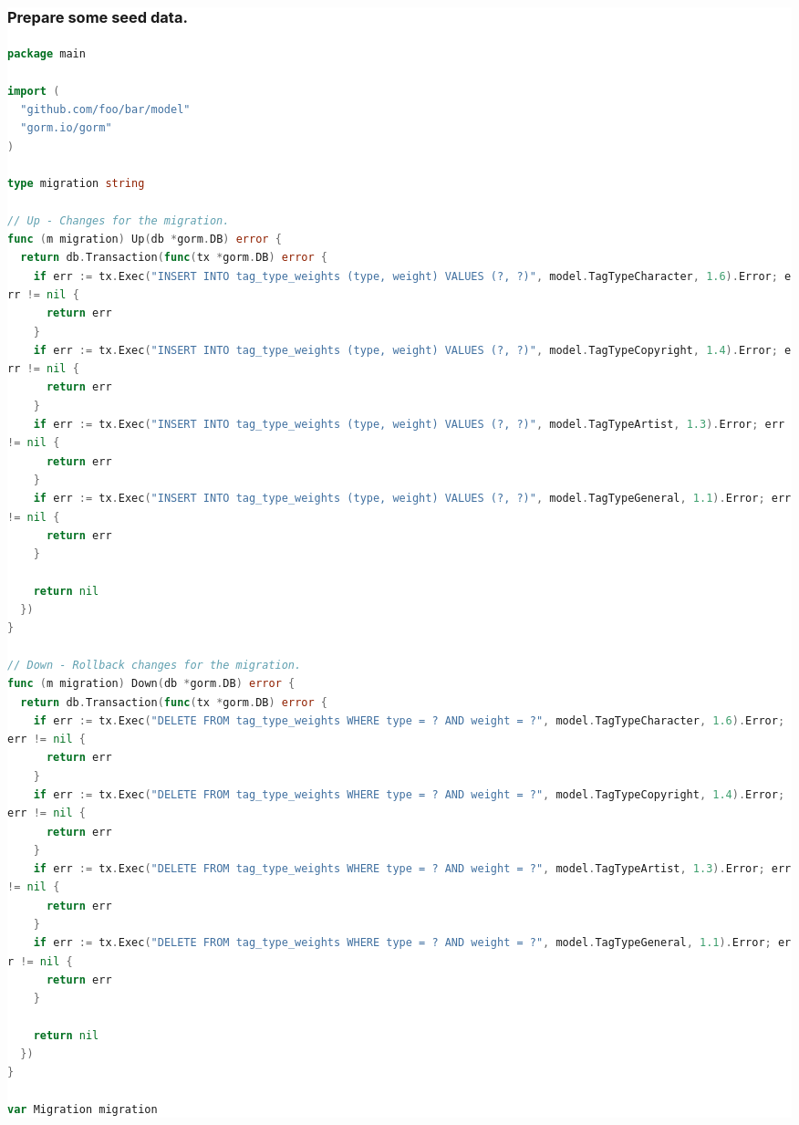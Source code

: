 ### Prepare some seed data.
```go
package main

import (
  "github.com/foo/bar/model"
  "gorm.io/gorm"
)

type migration string

// Up - Changes for the migration.
func (m migration) Up(db *gorm.DB) error {
  return db.Transaction(func(tx *gorm.DB) error {
    if err := tx.Exec("INSERT INTO tag_type_weights (type, weight) VALUES (?, ?)", model.TagTypeCharacter, 1.6).Error; err != nil {
      return err
    }
    if err := tx.Exec("INSERT INTO tag_type_weights (type, weight) VALUES (?, ?)", model.TagTypeCopyright, 1.4).Error; err != nil {
      return err
    }
    if err := tx.Exec("INSERT INTO tag_type_weights (type, weight) VALUES (?, ?)", model.TagTypeArtist, 1.3).Error; err != nil {
      return err
    }
    if err := tx.Exec("INSERT INTO tag_type_weights (type, weight) VALUES (?, ?)", model.TagTypeGeneral, 1.1).Error; err != nil {
      return err
    }

    return nil
  })
}

// Down - Rollback changes for the migration.
func (m migration) Down(db *gorm.DB) error {
  return db.Transaction(func(tx *gorm.DB) error {
    if err := tx.Exec("DELETE FROM tag_type_weights WHERE type = ? AND weight = ?", model.TagTypeCharacter, 1.6).Error; err != nil {
      return err
    }
    if err := tx.Exec("DELETE FROM tag_type_weights WHERE type = ? AND weight = ?", model.TagTypeCopyright, 1.4).Error; err != nil {
      return err
    }
    if err := tx.Exec("DELETE FROM tag_type_weights WHERE type = ? AND weight = ?", model.TagTypeArtist, 1.3).Error; err != nil {
      return err
    }
    if err := tx.Exec("DELETE FROM tag_type_weights WHERE type = ? AND weight = ?", model.TagTypeGeneral, 1.1).Error; err != nil {
      return err
    }

    return nil
  })
}

var Migration migration
```
